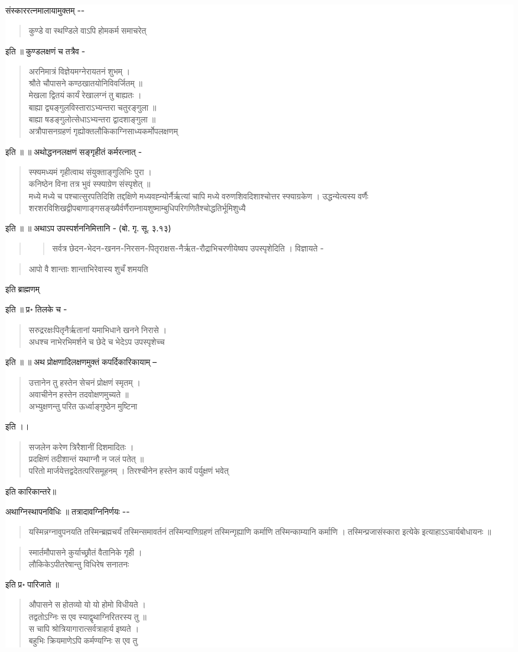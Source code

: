 संस्काररत्नमालायामुक्तम् -- 

> कुण्डे वा स्थण्डिले वाऽपि होमकर्म समाचरेत् 

इति ॥ कुण्डलक्षणं च तत्रैव -

> अरनिमात्रं विज्ञेयमग्नेरायतनं शुभम् ।  
श्रौते चौपासने कण्ठखातयोनिविवर्जितम् ॥  
मेखला द्वितयं कार्यं रेखालग्नं तु बाह्यतः ।  
बाह्या द्व्यङ्गुलविस्ताराऽभ्यन्तरा चतुरङ्गुला ॥  
बाह्या षडङ्गुलोत्सेधाऽभ्यन्तरा द्वादशाङ्गुला ॥  
अत्रौपासनग्रहणं गृह्योक्तलौकिकाग्निसाध्यकर्मोपलक्षणम्

इति ॥ ॥ अथोद्धननलक्षणं सङ्गृहीतं कर्मरत्नात् -

> स्फ्यमध्यमं गृहीत्वाथ संयुक्ताङ्गुलिभिः पुरा ।  
कनिष्ठेन विना तत्र भुवं स्फ्याग्रेण संस्पृशेत् ॥  
मध्ये मध्ये च पश्चात्सुरपतिदिशि तद्दक्षिणे मध्यवह्न्योर्नैर्ऋत्यां चापि मध्ये वरुणशिवदिशाश्चोत्तर स्फ्याग्रकेण । उद्धन्येत्यस्य वर्णैः शरशरविशिखद्वीपबाणाङ्गसङ्ख्यैर्वर्णैराम्नायशुष्माम्बुधिपरिगणितैश्चोद्धतिर्भूमिशुध्यै

इति ॥ ॥ अथाऽप उपस्पर्शननिमित्तानि - (बो. गृ. सू. ३.१३) 

>> सर्वत्र छेदन-भेदन-खनन-निरसन-पितृराक्षस-नैर्ऋत-रौद्राभिचरणीयेष्वप उपस्पृशेदिति । विज्ञायते -

> आपो वै शान्ताः शान्ताभिरेवास्य शुचँ शमयति 

इति ब्राह्मणम्

इति ॥ प्र॰ तिलके च - 

> सरुद्ररक्षःपितृनैर्ऋतानां यमाभिधाने खनने निरासे ।  
अधश्च नाभेरभिमर्शने च छेदे च भेदेऽप उपस्पृशेच्च

इति ॥ ॥ अथ प्रोक्षणादिलक्षणमुक्तं कपर्दिकारिकायाम् – 

> उत्तानेन तु हस्तेन सेचनं प्रोक्षणं स्मृतम् ।  
अवाचीनेन हस्तेन तदवोक्षणमुच्यते ॥  
अभ्युक्षणन्तु परित ऊर्ध्वाङ्गुष्ठेन मुष्टिना

इति ।।

> सजलेन करेण त्रिरैशानीं दिशमादितः ।  
प्रदक्षिणं तदीशान्तं यथाग्नौ न जलं पतेत् ॥  
परितो मार्जयेत्तद्वदेतत्परिसमूहनम् । 
तिरश्चीनेन हस्तेन कार्यं पर्युक्षणं भवेत्

इति कारिकान्तरे॥

अथाग्निस्थापनविधिः ॥ तत्रादावग्निनिर्णयः -- 

> यस्मिन्नग्नावुपनयति तस्मिन्ब्रह्मचर्यं तस्मिन्समावर्तनं तस्मिन्पाणिग्रहणं तस्मिन्गृह्याणि कर्माणि तस्मिन्काम्यानि कर्माणि । तस्मिन्प्रजासंस्कारा इत्येके इत्याहाऽऽचार्यबोधायनः ॥ 

> स्मार्तमौपासने कुर्याच्छ्रौतं वैतानिके गृही ।  
लौकिकेऽपीतरेषान्तु विधिरेष सनातनः

इति प्र॰ पारिजाते ॥ 

> औपासने स होतव्यो यो यो होमो विधीयते ।  
तद्वतोऽग्निः स एव स्याद्वृथाग्निरितरस्य तु ॥  
स चापि श्रोत्रियागारात्सर्वत्राहार्य इष्यते ।  
बहुभिः क्रियमाणेऽपि कर्मण्यग्निः स एव तु
